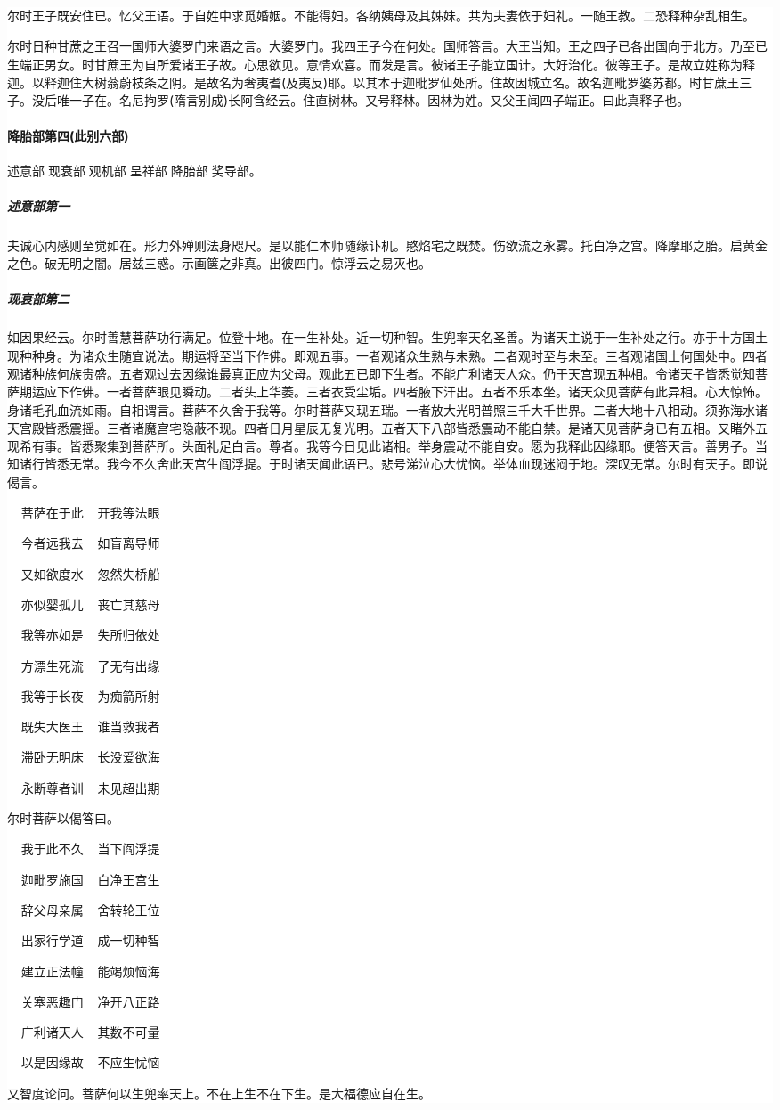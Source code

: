 尔时王子既安住已。忆父王语。于自姓中求觅婚姻。不能得妇。各纳姨母及其姊妹。共为夫妻依于妇礼。一随王教。二恐释种杂乱相生。

尔时日种甘蔗之王召一国师大婆罗门来语之言。大婆罗门。我四王子今在何处。国师答言。大王当知。王之四子已各出国向于北方。乃至已生端正男女。时甘蔗王为自所爱诸王子故。心思欲见。意情欢喜。而发是言。彼诸王子能立国计。大好治化。彼等王子。是故立姓称为释迦。以释迦住大树蓊蔚枝条之阴。是故名为奢夷耆(及夷反)耶。以其本于迦毗罗仙处所。住故因城立名。故名迦毗罗婆苏都。时甘蔗王三子。没后唯一子在。名尼拘罗(隋言别成)长阿含经云。住直树林。又号释林。因林为姓。又父王闻四子端正。曰此真释子也。

#### 降胎部第四(此别六部)

述意部 现衰部 观机部 呈祥部 降胎部 奖导部。

##### 述意部第一

夫诚心内感则至觉如在。形力外殚则法身咫尺。是以能仁本师随缘讣机。愍焰宅之既焚。伤欲流之永雾。托白净之宫。降摩耶之胎。启黄金之色。破无明之闇。居兹三惑。示画箧之非真。出彼四门。惊浮云之易灭也。

##### 现衰部第二

如因果经云。尔时善慧菩萨功行满足。位登十地。在一生补处。近一切种智。生兜率天名圣善。为诸天主说于一生补处之行。亦于十方国土现种种身。为诸众生随宜说法。期运将至当下作佛。即观五事。一者观诸众生熟与未熟。二者观时至与未至。三者观诸国土何国处中。四者观诸种族何族贵盛。五者观过去因缘谁最真正应为父母。观此五已即下生者。不能广利诸天人众。仍于天宫现五种相。令诸天子皆悉觉知菩萨期运应下作佛。一者菩萨眼见瞬动。二者头上华萎。三者衣受尘垢。四者腋下汗出。五者不乐本坐。诸天众见菩萨有此异相。心大惊怖。身诸毛孔血流如雨。自相谓言。菩萨不久舍于我等。尔时菩萨又现五瑞。一者放大光明普照三千大千世界。二者大地十八相动。须弥海水诸天宫殿皆悉震摇。三者诸魔宫宅隐蔽不现。四者日月星辰无复光明。五者天下八部皆悉震动不能自禁。是诸天见菩萨身已有五相。又睹外五现希有事。皆悉聚集到菩萨所。头面礼足白言。尊者。我等今日见此诸相。举身震动不能自安。愿为我释此因缘耶。便答天言。善男子。当知诸行皆悉无常。我今不久舍此天宫生阎浮提。于时诸天闻此语已。悲号涕泣心大忧恼。举体血现迷闷于地。深叹无常。尔时有天子。即说偈言。

&nbsp;&nbsp;&nbsp;&nbsp;菩萨在于此&nbsp;&nbsp;&nbsp;&nbsp;开我等法眼

&nbsp;&nbsp;&nbsp;&nbsp;今者远我去&nbsp;&nbsp;&nbsp;&nbsp;如盲离导师

&nbsp;&nbsp;&nbsp;&nbsp;又如欲度水&nbsp;&nbsp;&nbsp;&nbsp;忽然失桥船

&nbsp;&nbsp;&nbsp;&nbsp;亦似婴孤儿&nbsp;&nbsp;&nbsp;&nbsp;丧亡其慈母

&nbsp;&nbsp;&nbsp;&nbsp;我等亦如是&nbsp;&nbsp;&nbsp;&nbsp;失所归依处

&nbsp;&nbsp;&nbsp;&nbsp;方漂生死流&nbsp;&nbsp;&nbsp;&nbsp;了无有出缘

&nbsp;&nbsp;&nbsp;&nbsp;我等于长夜&nbsp;&nbsp;&nbsp;&nbsp;为痴箭所射

&nbsp;&nbsp;&nbsp;&nbsp;既失大医王&nbsp;&nbsp;&nbsp;&nbsp;谁当救我者

&nbsp;&nbsp;&nbsp;&nbsp;滞卧无明床&nbsp;&nbsp;&nbsp;&nbsp;长没爱欲海

&nbsp;&nbsp;&nbsp;&nbsp;永断尊者训&nbsp;&nbsp;&nbsp;&nbsp;未见超出期


尔时菩萨以偈答曰。

&nbsp;&nbsp;&nbsp;&nbsp;我于此不久&nbsp;&nbsp;&nbsp;&nbsp;当下阎浮提

&nbsp;&nbsp;&nbsp;&nbsp;迦毗罗施国&nbsp;&nbsp;&nbsp;&nbsp;白净王宫生

&nbsp;&nbsp;&nbsp;&nbsp;辞父母亲属&nbsp;&nbsp;&nbsp;&nbsp;舍转轮王位

&nbsp;&nbsp;&nbsp;&nbsp;出家行学道&nbsp;&nbsp;&nbsp;&nbsp;成一切种智

&nbsp;&nbsp;&nbsp;&nbsp;建立正法幢&nbsp;&nbsp;&nbsp;&nbsp;能竭烦恼海

&nbsp;&nbsp;&nbsp;&nbsp;关塞恶趣门&nbsp;&nbsp;&nbsp;&nbsp;净开八正路

&nbsp;&nbsp;&nbsp;&nbsp;广利诸天人&nbsp;&nbsp;&nbsp;&nbsp;其数不可量

&nbsp;&nbsp;&nbsp;&nbsp;以是因缘故&nbsp;&nbsp;&nbsp;&nbsp;不应生忧恼


又智度论问。菩萨何以生兜率天上。不在上生不在下生。是大福德应自在生。
